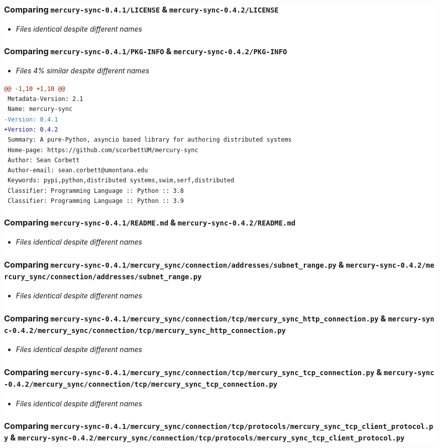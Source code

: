 ### Comparing `mercury-sync-0.4.1/LICENSE` & `mercury-sync-0.4.2/LICENSE`

 * *Files identical despite different names*

### Comparing `mercury-sync-0.4.1/PKG-INFO` & `mercury-sync-0.4.2/PKG-INFO`

 * *Files 4% similar despite different names*

```diff
@@ -1,10 +1,10 @@
 Metadata-Version: 2.1
 Name: mercury-sync
-Version: 0.4.1
+Version: 0.4.2
 Summary: A pure-Python, asyncio based library for authoring distributed systems
 Home-page: https://github.com/scorbettUM/mercury-sync
 Author: Sean Corbett
 Author-email: sean.corbett@umontana.edu
 Keywords: pypi,python,distributed systems,swim,serf,distributed
 Classifier: Programming Language :: Python :: 3.8
 Classifier: Programming Language :: Python :: 3.9
```

### Comparing `mercury-sync-0.4.1/README.md` & `mercury-sync-0.4.2/README.md`

 * *Files identical despite different names*

### Comparing `mercury-sync-0.4.1/mercury_sync/connection/addresses/subnet_range.py` & `mercury-sync-0.4.2/mercury_sync/connection/addresses/subnet_range.py`

 * *Files identical despite different names*

### Comparing `mercury-sync-0.4.1/mercury_sync/connection/tcp/mercury_sync_http_connection.py` & `mercury-sync-0.4.2/mercury_sync/connection/tcp/mercury_sync_http_connection.py`

 * *Files identical despite different names*

### Comparing `mercury-sync-0.4.1/mercury_sync/connection/tcp/mercury_sync_tcp_connection.py` & `mercury-sync-0.4.2/mercury_sync/connection/tcp/mercury_sync_tcp_connection.py`

 * *Files identical despite different names*

### Comparing `mercury-sync-0.4.1/mercury_sync/connection/tcp/protocols/mercury_sync_tcp_client_protocol.py` & `mercury-sync-0.4.2/mercury_sync/connection/tcp/protocols/mercury_sync_tcp_client_protocol.py`
